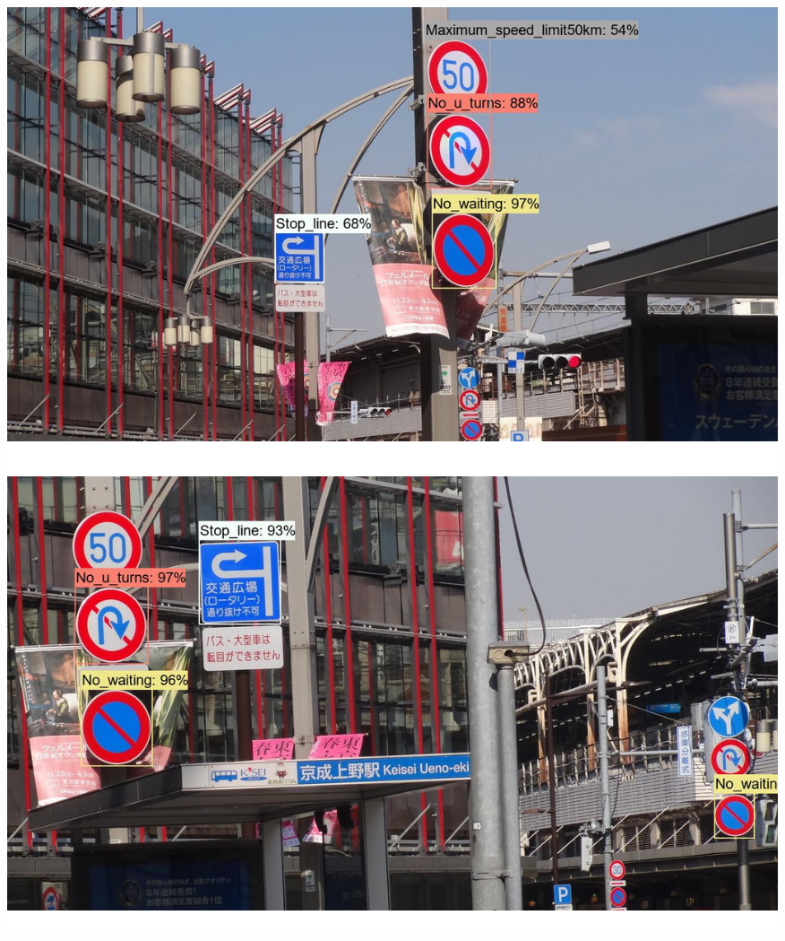 <img src="./real_roadsigns_outputs/DSC06055.jpg" width="1280" height="auto"><br>
<br>

<img src="./real_roadsigns_outputs/DSC06058.jpg" width="1280" height="auto"><br>
<br>